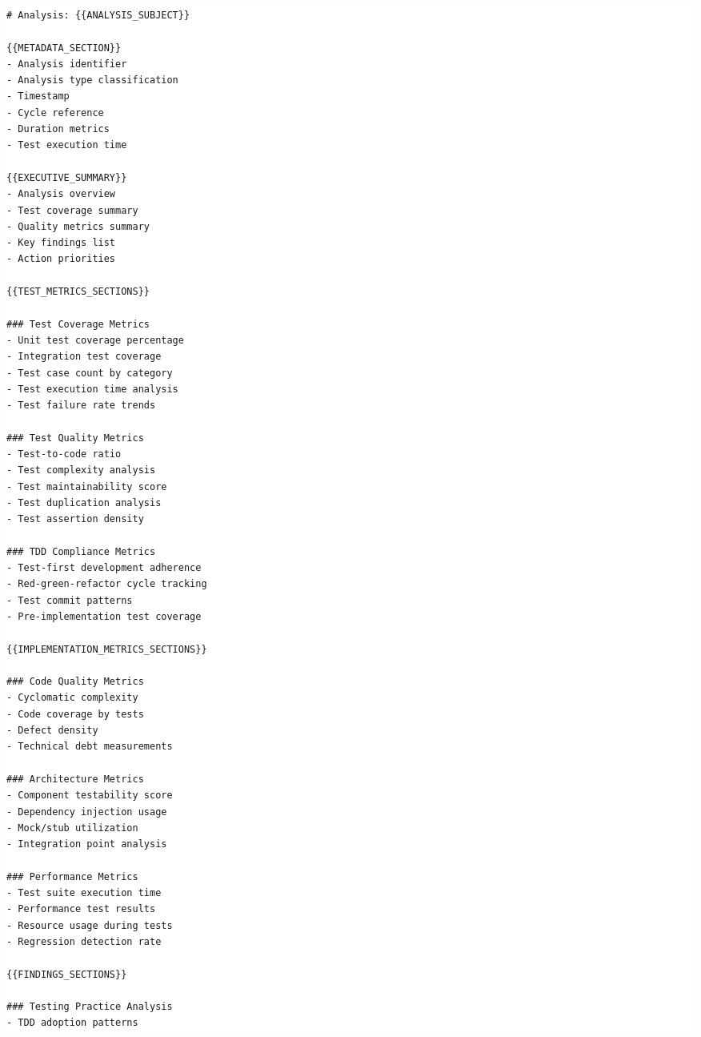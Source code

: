 ```text
# Analysis: {{ANALYSIS_SUBJECT}}

{{METADATA_SECTION}}
- Analysis identifier
- Analysis type classification
- Timestamp
- Cycle reference
- Duration metrics
- Test execution time

{{EXECUTIVE_SUMMARY}}
- Analysis overview
- Test coverage summary
- Quality metrics summary
- Key findings list
- Action priorities

{{TEST_METRICS_SECTIONS}}

### Test Coverage Metrics
- Unit test coverage percentage
- Integration test coverage
- Test case count by category
- Test execution time analysis
- Test failure rate trends

### Test Quality Metrics
- Test-to-code ratio
- Test complexity analysis
- Test maintainability score
- Test duplication analysis
- Test assertion density

### TDD Compliance Metrics
- Test-first development adherence
- Red-green-refactor cycle tracking
- Test commit patterns
- Pre-implementation test coverage

{{IMPLEMENTATION_METRICS_SECTIONS}}

### Code Quality Metrics
- Cyclomatic complexity
- Code coverage by tests
- Defect density
- Technical debt measurements

### Architecture Metrics
- Component testability score
- Dependency injection usage
- Mock/stub utilization
- Integration point analysis

### Performance Metrics
- Test suite execution time
- Performance test results
- Resource usage during tests
- Regression detection rate

{{FINDINGS_SECTIONS}}

### Testing Practice Analysis
- TDD adoption patterns
```